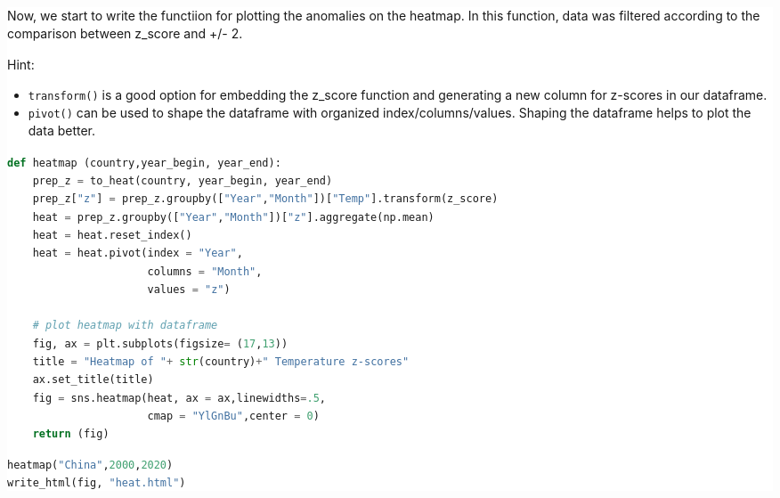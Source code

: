 Now, we start to write the functiion for plotting the anomalies on the heatmap. In this function, data was filtered according to the comparison between z_score and +/- 2.

Hint:
* `transform()` is a good option for embedding the z_score function and generating a new column for z-scores in our dataframe.
* `pivot()` can be used to shape the dataframe with organized index/columns/values. Shaping the dataframe helps to plot the data better.


```python
def heatmap (country,year_begin, year_end):
    prep_z = to_heat(country, year_begin, year_end)
    prep_z["z"] = prep_z.groupby(["Year","Month"])["Temp"].transform(z_score)
    heat = prep_z.groupby(["Year","Month"])["z"].aggregate(np.mean)
    heat = heat.reset_index()
    heat = heat.pivot(index = "Year",
                      columns = "Month",
                      values = "z")
    
    # plot heatmap with dataframe
    fig, ax = plt.subplots(figsize= (17,13))
    title = "Heatmap of "+ str(country)+" Temperature z-scores"
    ax.set_title(title)
    fig = sns.heatmap(heat, ax = ax,linewidths=.5, 
                      cmap = "YlGnBu",center = 0)
    return (fig)
```


```python
heatmap("China",2000,2020)
write_html(fig, "heat.html")
```


    